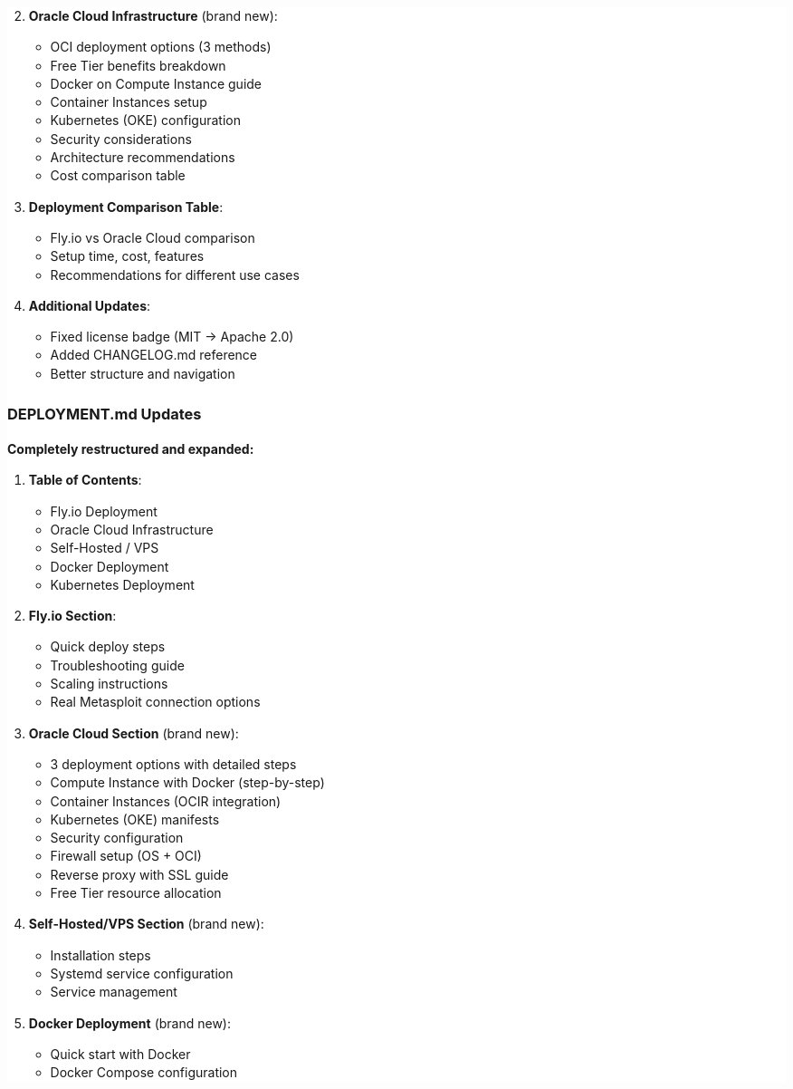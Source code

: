 2. **Oracle Cloud Infrastructure** (brand new):
   - OCI deployment options (3 methods)
   - Free Tier benefits breakdown
   - Docker on Compute Instance guide
   - Container Instances setup
   - Kubernetes (OKE) configuration
   - Security considerations
   - Architecture recommendations
   - Cost comparison table

3. **Deployment Comparison Table**:
   - Fly.io vs Oracle Cloud comparison
   - Setup time, cost, features
   - Recommendations for different use cases

4. **Additional Updates**:
   - Fixed license badge (MIT → Apache 2.0)
   - Added CHANGELOG.md reference
   - Better structure and navigation

### DEPLOYMENT.md Updates

**Completely restructured and expanded:**

1. **Table of Contents**:
   - Fly.io Deployment
   - Oracle Cloud Infrastructure  
   - Self-Hosted / VPS
   - Docker Deployment
   - Kubernetes Deployment

2. **Fly.io Section**:
   - Quick deploy steps
   - Troubleshooting guide
   - Scaling instructions
   - Real Metasploit connection options

3. **Oracle Cloud Section** (brand new):
   - 3 deployment options with detailed steps
   - Compute Instance with Docker (step-by-step)
   - Container Instances (OCIR integration)
   - Kubernetes (OKE) manifests
   - Security configuration
   - Firewall setup (OS + OCI)
   - Reverse proxy with SSL guide
   - Free Tier resource allocation

4. **Self-Hosted/VPS Section** (brand new):
   - Installation steps
   - Systemd service configuration
   - Service management

5. **Docker Deployment** (brand new):
   - Quick start with Docker
   - Docker Compose configuration
